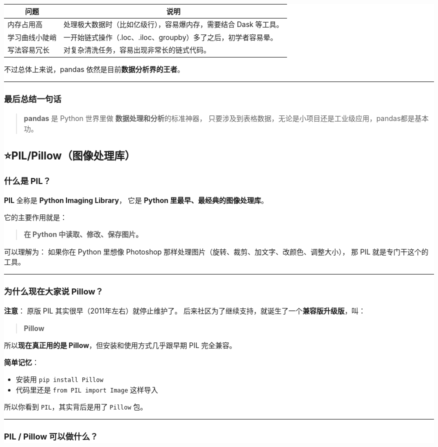 
| 问题           | 说明                                                         |
| -------------- | ------------------------------------------------------------ |
| 内存占用高     | 处理极大数据时（比如亿级行），容易爆内存，需要结合 Dask 等工具。 |
| 学习曲线小陡峭 | 一开始链式操作（.loc、.iloc、groupby）多了之后，初学者容易晕。 |
| 写法容易冗长   | 对复杂清洗任务，容易出现非常长的链式代码。                   |

不过总体上来说，pandas 依然是目前**数据分析界的王者**。

------

### 最后总结一句话

> **pandas** 是 Python 世界里做 **数据处理和分析**的标准神器，
>  只要涉及到表格数据，无论是小项目还是工业级应用，pandas都是基本功。



## ⭐PIL/Pillow（图像处理库）

### 什么是 PIL？

**PIL** 全称是 **Python Imaging Library**，
 它是 **Python 里最早、最经典的图像处理库**。

它的主要作用就是：

> **在 Python 中读取、修改、保存图片。**

可以理解为：
 如果你在 Python 里想像 Photoshop 那样处理图片（旋转、裁剪、加文字、改颜色、调整大小），
 那 PIL 就是专门干这个的工具。

------

### 为什么现在大家说 Pillow？

**注意**：
 原版 PIL 其实很早（2011年左右）就停止维护了。
 后来社区为了继续支持，就诞生了一个**兼容版升级版**，叫：

> **Pillow**

所以**现在真正用的是 Pillow**，但安装和使用方式几乎跟早期 PIL 完全兼容。

**简单记忆**：

- 安装用 `pip install Pillow`
- 代码里还是 `from PIL import Image` 这样导入

所以你看到 `PIL`，其实背后是用了 `Pillow` 包。

------

### PIL / Pillow 可以做什么？
